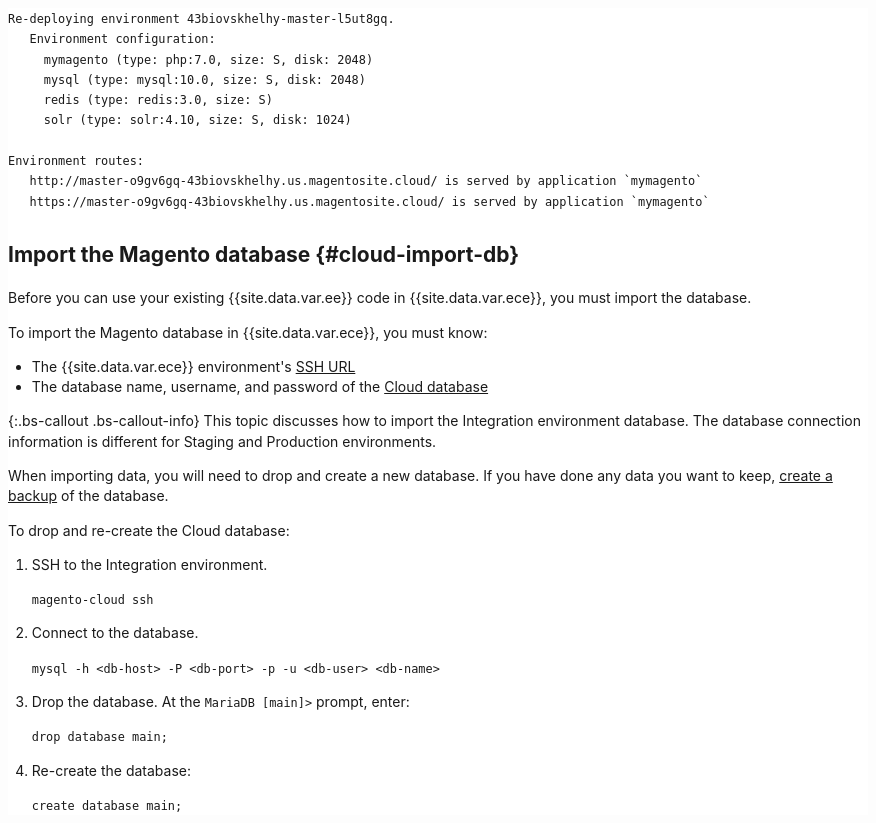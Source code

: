    ```
   Re-deploying environment 43biovskhelhy-master-l5ut8gq.
      Environment configuration:
        mymagento (type: php:7.0, size: S, disk: 2048)
        mysql (type: mysql:10.0, size: S, disk: 2048)
        redis (type: redis:3.0, size: S)
        solr (type: solr:4.10, size: S, disk: 1024)

   Environment routes:
      http://master-o9gv6gq-43biovskhelhy.us.magentosite.cloud/ is served by application `mymagento`
      https://master-o9gv6gq-43biovskhelhy.us.magentosite.cloud/ is served by application `mymagento`
   ```

## Import the Magento database {#cloud-import-db}

Before you can use your existing {{site.data.var.ee}} code in {{site.data.var.ece}}, you must import the database.

To import the Magento database in {{site.data.var.ece}}, you must know:

* The {{site.data.var.ece}} environment's [SSH URL](<{{page.baseurl}}/cloud/setup/import- .html#ssh>)
* The database name, username, and password of the [Cloud database](<{{page.baseurl}}/cloud/setup/import- .html#db-creds>)

{:.bs-callout .bs-callout-info}
This topic discusses how to import the Integration environment database. The database connection information is different for Staging and Production environments.

When importing data, you will need to drop and create a new database. If you have done any data you want to keep, [create a backup]({{page.baseurl}}/cloud/project/snapshot-management.html) of the database.

To drop and re-create the Cloud database:

1. SSH to the Integration environment.

   ```
   magento-cloud ssh
   ```

2. Connect to the database.

   ```
   mysql -h <db-host> -P <db-port> -p -u <db-user> <db-name>
   ```

3. Drop the database. At the `MariaDB [main]>` prompt, enter:

   ```
   drop database main;
   ```

4. Re-create the database:

   ```
   create database main;
   ```
